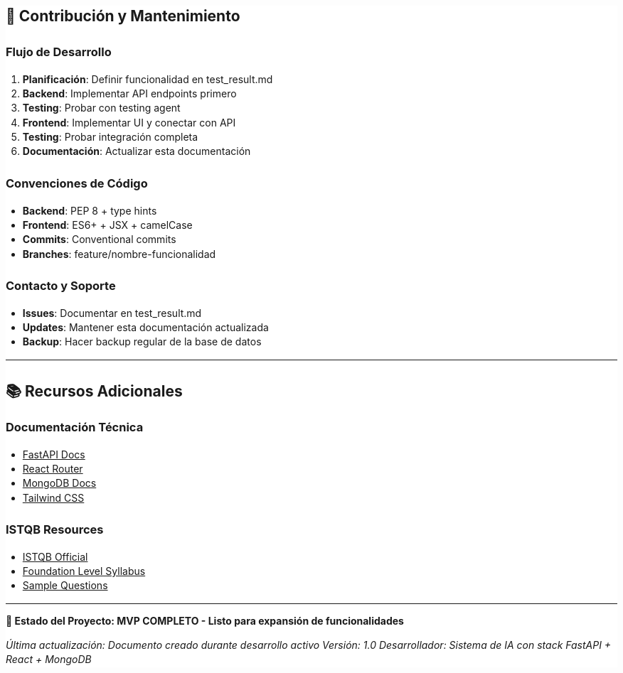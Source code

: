 
## 🤝 Contribución y Mantenimiento

### Flujo de Desarrollo
1. **Planificación**: Definir funcionalidad en test_result.md
2. **Backend**: Implementar API endpoints primero
3. **Testing**: Probar con testing agent
4. **Frontend**: Implementar UI y conectar con API
5. **Testing**: Probar integración completa
6. **Documentación**: Actualizar esta documentación

### Convenciones de Código
- **Backend**: PEP 8 + type hints
- **Frontend**: ES6+ + JSX + camelCase
- **Commits**: Conventional commits
- **Branches**: feature/nombre-funcionalidad

### Contacto y Soporte
- **Issues**: Documentar en test_result.md
- **Updates**: Mantener esta documentación actualizada
- **Backup**: Hacer backup regular de la base de datos

---

## 📚 Recursos Adicionales

### Documentación Técnica
- [FastAPI Docs](https://fastapi.tiangolo.com/)
- [React Router](https://reactrouter.com/)
- [MongoDB Docs](https://docs.mongodb.com/)
- [Tailwind CSS](https://tailwindcss.com/)

### ISTQB Resources
- [ISTQB Official](https://www.istqb.org/)
- [Foundation Level Syllabus](https://www.istqb.org/certifications/foundation-level)
- [Sample Questions](https://www.istqb.org/certifications/foundation-level/foundation-level-sample-questions)

---

**🎯 Estado del Proyecto: MVP COMPLETO - Listo para expansión de funcionalidades**

*Última actualización: Documento creado durante desarrollo activo*
*Versión: 1.0*
*Desarrollador: Sistema de IA con stack FastAPI + React + MongoDB*